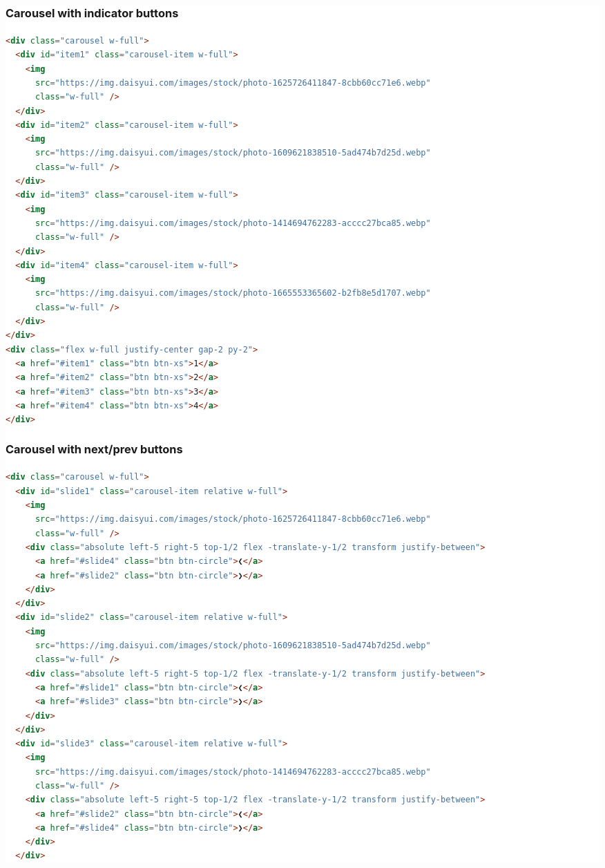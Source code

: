 ### Carousel with indicator buttons

```html
<div class="carousel w-full">
  <div id="item1" class="carousel-item w-full">
    <img
      src="https://img.daisyui.com/images/stock/photo-1625726411847-8cbb60cc71e6.webp"
      class="w-full" />
  </div>
  <div id="item2" class="carousel-item w-full">
    <img
      src="https://img.daisyui.com/images/stock/photo-1609621838510-5ad474b7d25d.webp"
      class="w-full" />
  </div>
  <div id="item3" class="carousel-item w-full">
    <img
      src="https://img.daisyui.com/images/stock/photo-1414694762283-acccc27bca85.webp"
      class="w-full" />
  </div>
  <div id="item4" class="carousel-item w-full">
    <img
      src="https://img.daisyui.com/images/stock/photo-1665553365602-b2fb8e5d1707.webp"
      class="w-full" />
  </div>
</div>
<div class="flex w-full justify-center gap-2 py-2">
  <a href="#item1" class="btn btn-xs">1</a>
  <a href="#item2" class="btn btn-xs">2</a>
  <a href="#item3" class="btn btn-xs">3</a>
  <a href="#item4" class="btn btn-xs">4</a>
</div>
```

### Carousel with next/prev buttons

```html
<div class="carousel w-full">
  <div id="slide1" class="carousel-item relative w-full">
    <img
      src="https://img.daisyui.com/images/stock/photo-1625726411847-8cbb60cc71e6.webp"
      class="w-full" />
    <div class="absolute left-5 right-5 top-1/2 flex -translate-y-1/2 transform justify-between">
      <a href="#slide4" class="btn btn-circle">❮</a>
      <a href="#slide2" class="btn btn-circle">❯</a>
    </div>
  </div>
  <div id="slide2" class="carousel-item relative w-full">
    <img
      src="https://img.daisyui.com/images/stock/photo-1609621838510-5ad474b7d25d.webp"
      class="w-full" />
    <div class="absolute left-5 right-5 top-1/2 flex -translate-y-1/2 transform justify-between">
      <a href="#slide1" class="btn btn-circle">❮</a>
      <a href="#slide3" class="btn btn-circle">❯</a>
    </div>
  </div>
  <div id="slide3" class="carousel-item relative w-full">
    <img
      src="https://img.daisyui.com/images/stock/photo-1414694762283-acccc27bca85.webp"
      class="w-full" />
    <div class="absolute left-5 right-5 top-1/2 flex -translate-y-1/2 transform justify-between">
      <a href="#slide2" class="btn btn-circle">❮</a>
      <a href="#slide4" class="btn btn-circle">❯</a>
    </div>
  </div>
```